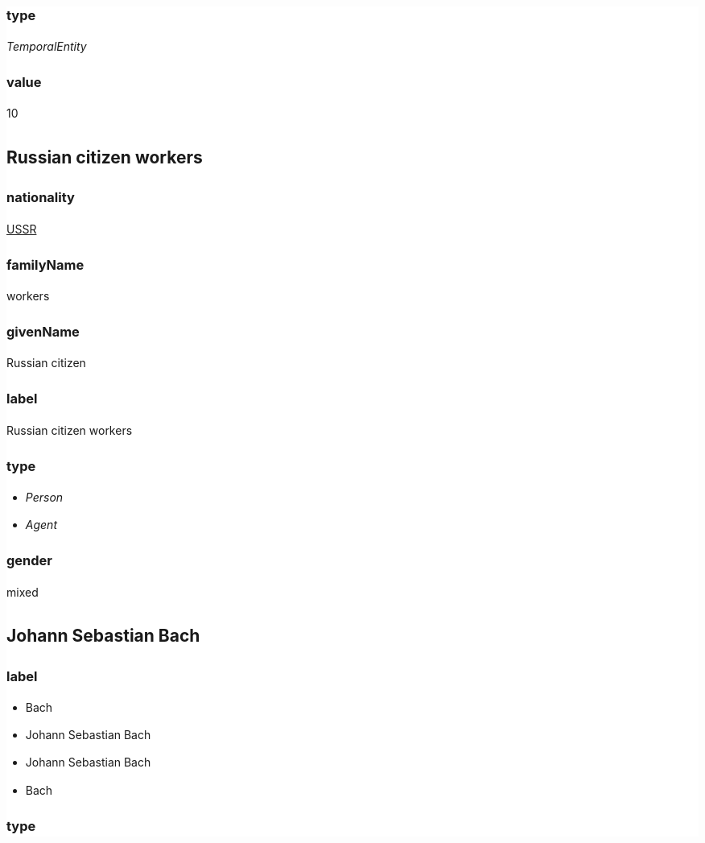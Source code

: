 ### type


*TemporalEntity*

### value


10

## Russian citizen workers

### nationality


[USSR](#USSR)

### familyName


workers

### givenName


Russian citizen

### label


Russian citizen workers

### type

 - *Person*

 - *Agent*

### gender


mixed

## Johann Sebastian Bach

### label

 - Bach

 - Johann Sebastian Bach

 - Johann Sebastian Bach

 - Bach

### type
